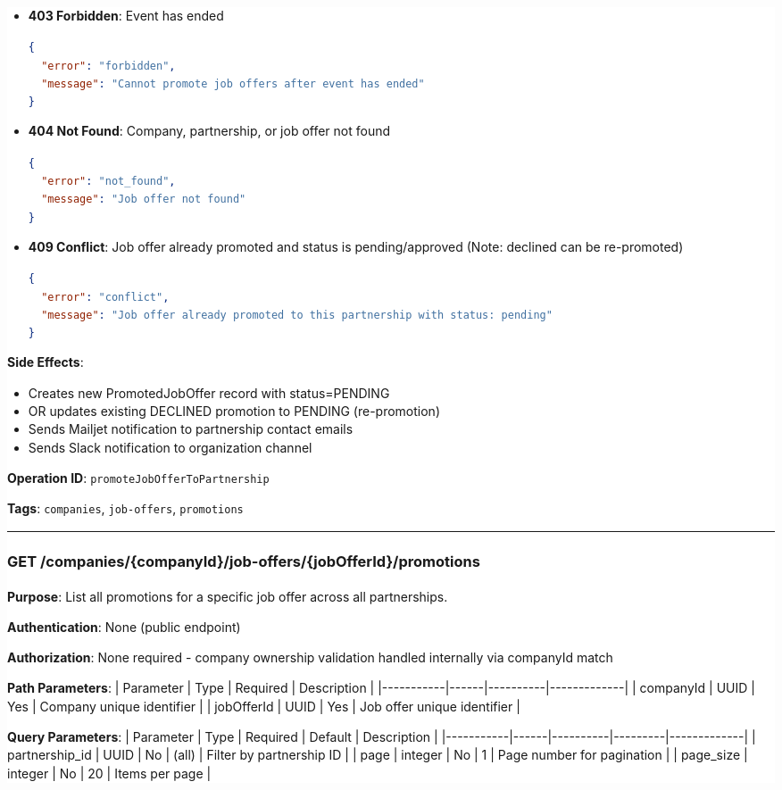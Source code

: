 - **403 Forbidden**: Event has ended
  ```json
  {
    "error": "forbidden",
    "message": "Cannot promote job offers after event has ended"
  }
  ```

- **404 Not Found**: Company, partnership, or job offer not found
  ```json
  {
    "error": "not_found",
    "message": "Job offer not found"
  }
  ```

- **409 Conflict**: Job offer already promoted and status is pending/approved (Note: declined can be re-promoted)
  ```json
  {
    "error": "conflict",
    "message": "Job offer already promoted to this partnership with status: pending"
  }
  ```

**Side Effects**:
- Creates new PromotedJobOffer record with status=PENDING
- OR updates existing DECLINED promotion to PENDING (re-promotion)
- Sends Mailjet notification to partnership contact emails
- Sends Slack notification to organization channel

**Operation ID**: `promoteJobOfferToPartnership`

**Tags**: `companies`, `job-offers`, `promotions`

---

### GET /companies/{companyId}/job-offers/{jobOfferId}/promotions

**Purpose**: List all promotions for a specific job offer across all partnerships.

**Authentication**: None (public endpoint)

**Authorization**: None required - company ownership validation handled internally via companyId match

**Path Parameters**:
| Parameter | Type | Required | Description |
|-----------|------|----------|-------------|
| companyId | UUID | Yes | Company unique identifier |
| jobOfferId | UUID | Yes | Job offer unique identifier |

**Query Parameters**:
| Parameter | Type | Required | Default | Description |
|-----------|------|----------|---------|-------------|
| partnership_id | UUID | No | (all) | Filter by partnership ID |
| page | integer | No | 1 | Page number for pagination |
| page_size | integer | No | 20 | Items per page |
